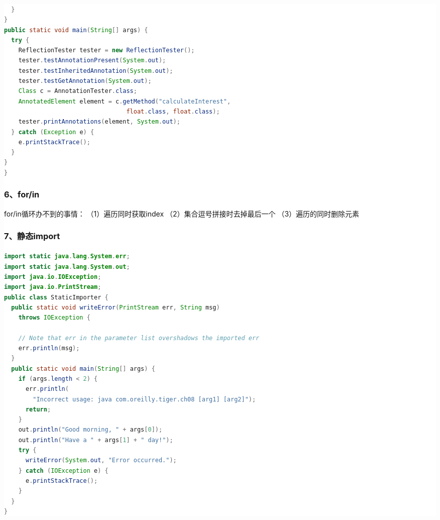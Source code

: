   ```java
    }
  }
  public static void main(String[] args) {
    try {
      ReflectionTester tester = new ReflectionTester();
      tester.testAnnotationPresent(System.out);
      tester.testInheritedAnnotation(System.out);
      tester.testGetAnnotation(System.out);
      Class c = AnnotationTester.class;
      AnnotatedElement element = c.getMethod("calculateInterest", 
                                    float.class, float.class);      
      tester.printAnnotations(element, System.out);
    } catch (Exception e) {
      e.printStackTrace();
    } 
  }
  }
  ```

### 6、for/in

for/in循环办不到的事情：
（1）遍历同时获取index
（2）集合逗号拼接时去掉最后一个
（3）遍历的同时删除元素

### 7、静态import

```java
import static java.lang.System.err;
import static java.lang.System.out;
import java.io.IOException;
import java.io.PrintStream;
public class StaticImporter {
  public static void writeError(PrintStream err, String msg) 
    throws IOException {
   
    // Note that err in the parameter list overshadows the imported err
    err.println(msg); 
  }
  public static void main(String[] args) {
    if (args.length < 2) {
      err.println(
        "Incorrect usage: java com.oreilly.tiger.ch08 [arg1] [arg2]");
      return;
    }
    out.println("Good morning, " + args[0]);
    out.println("Have a " + args[1] + " day!");
    try {
      writeError(System.out, "Error occurred.");
    } catch (IOException e) {
      e.printStackTrace();
    }
  }
}
```
